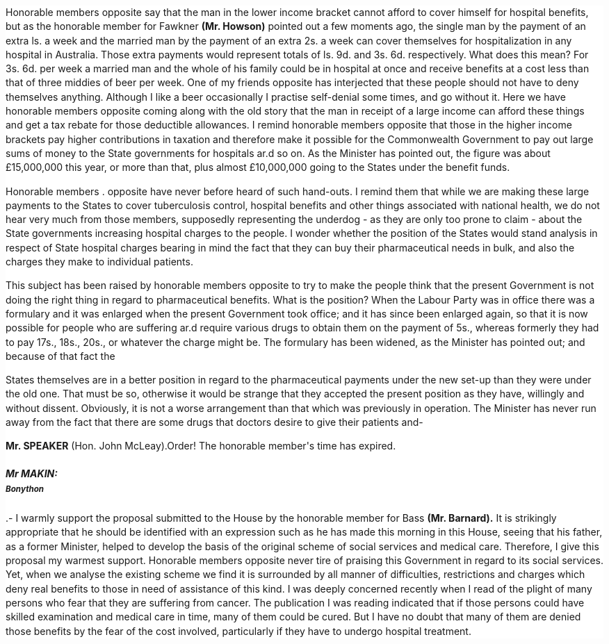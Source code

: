 Honorable members opposite say that the man in the lower income bracket cannot afford to cover himself for hospital benefits, but as the honorable member for Fawkner  **(Mr. Howson)**  pointed out a few moments ago, the single man by the payment of an extra ls. a week and the married man by the payment of an extra 2s. a week can cover themselves for hospitalization in any hospital in Australia. Those extra payments would represent totals of ls. 9d. and 3s. 6d. respectively. What does this mean? For 3s. 6d. per week a married man and the whole of his family could be in hospital at once and receive benefits at a cost less than that of three middies of beer per week. One of my friends opposite has interjected that these people should not have to deny themselves anything. Although I like a beer occasionally I practise self-denial some times, and go without it. Here we have honorable members opposite coming along with the old story that the man in receipt of a large income can afford these things and get a tax rebate for those deductible allowances. I remind honorable members opposite that those in the higher income brackets pay higher contributions in taxation and therefore make it possible for the Commonwealth Government to pay out large sums of money to the State governments for hospitals ar.d so on. As the Minister has pointed out, the figure was about £15,000,000 this year, or more than that, plus almost £10,000,000 going to the States under the benefit funds. 

Honorable members . opposite have never before heard of such hand-outs. I remind them that while we are making these large payments to the States to cover tuberculosis control, hospital benefits and other things associated with national health, we do not hear very much from those members, supposedly representing the underdog - as they are only too prone to claim - about the State governments increasing hospital charges to the people. I wonder whether the position of the States would stand analysis in respect of State hospital charges bearing in mind the fact that they can buy their pharmaceutical needs in bulk, and also the charges they make to individual patients. 

This subject has been raised by honorable members opposite to try to make the people think that the present Government is not doing the right thing in regard to pharmaceutical benefits. What is the position? When the Labour Party was in office there was a formulary and it was enlarged when the present Government took office; and it has since been enlarged again, so that it is now possible for people who are suffering ar.d require various drugs to obtain them on the payment of 5s., whereas formerly they had to pay 17s., 18s., 20s., or whatever the charge might be. The formulary has been widened, as the Minister has pointed out; and because of that fact the 

States themselves are in a better position in regard to the pharmaceutical payments under the new set-up than they were under the old one. That must be so, otherwise it would be strange that they accepted the present position as they have, willingly and without dissent. Obviously, it is not a worse arrangement than that which was previously in operation. The Minister has never run away from the fact that there are some drugs that doctors desire to give their patients and- 


 **Mr. SPEAKER** (Hon. John  McLeay).Order! The honorable member's time has expired. 

##### Mr MAKIN:<br><small class="text-muted">Bonython</small>

.- I warmly support the proposal submitted to the House by the honorable member for Bass  **(Mr. Barnard).**  It is strikingly appropriate that he should be identified with an expression such as he has made this morning in this House, seeing that his father, as a former Minister, helped to develop the basis of the original scheme of social services and medical care. Therefore, I give this proposal my warmest support. Honorable members opposite never tire of praising this Government in regard to its social services. Yet, when we analyse the existing scheme we find it is surrounded by all manner of difficulties, restrictions and charges which deny real benefits to those in need of assistance of this kind. I was deeply concerned recently when I read of the plight of many persons who fear that they are suffering from cancer. The publication I was reading indicated that if those persons could have skilled examination and medical care in time, many of them could be cured. But I have no doubt that many of them are denied those benefits by the fear of the cost involved, particularly if they have to undergo hospital treatment. 
